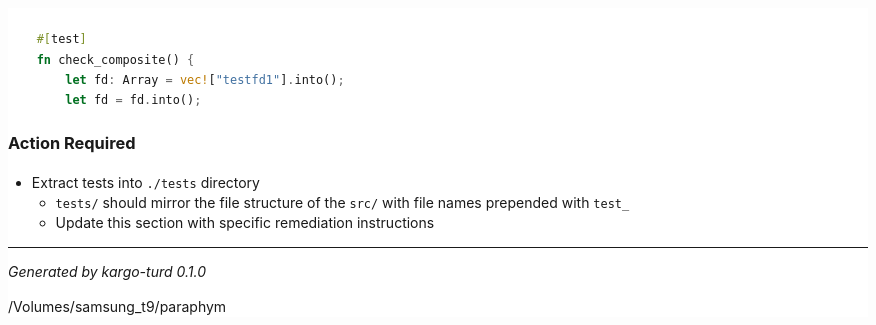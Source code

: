 ```rust

	#[test]
	fn check_composite() {
		let fd: Array = vec!["testfd1"].into();
		let fd = fd.into();
```

### Action Required

- Extract tests into `./tests` directory
  - `tests/` should mirror the file structure of the `src/` with file names prepended with `test_`
  - Update this section with specific remediation instructions
  

---

*Generated by kargo-turd 0.1.0*

/Volumes/samsung_t9/paraphym